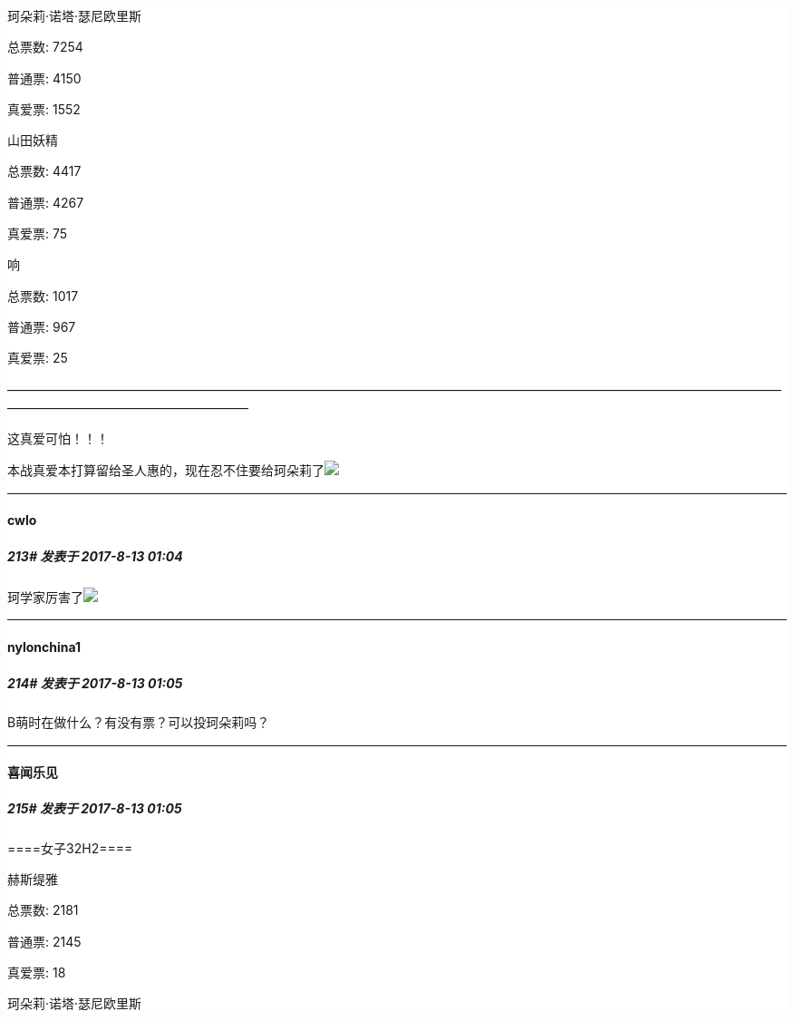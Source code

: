 珂朵莉·诺塔·瑟尼欧里斯

总票数: 7254

普通票: 4150

真爱票: 1552

山田妖精

总票数: 4417

普通票: 4267

真爱票: 75

响

总票数: 1017

普通票: 967

真爱票: 25

————————————————————————————————————————————————————————————————————————————————

这真爱可怕！！！

本战真爱本打算留给圣人惠的，现在忍不住要给珂朵莉了<img src="https://static.saraba1st.com/image/smiley/face2017/139.png" referrerpolicy="no-referrer">

*****

####  cwlo  
##### 213#       发表于 2017-8-13 01:04

珂学家厉害了<img src="https://static.saraba1st.com/image/smiley/face2017/067.png" referrerpolicy="no-referrer">

*****

####  nylonchina1  
##### 214#       发表于 2017-8-13 01:05

B萌时在做什么？有没有票？可以投珂朵莉吗？

*****

####  喜闻乐见  
##### 215#       发表于 2017-8-13 01:05

====女子32H2====

赫斯缇雅

总票数: 2181

普通票: 2145

真爱票: 18

珂朵莉·诺塔·瑟尼欧里斯
